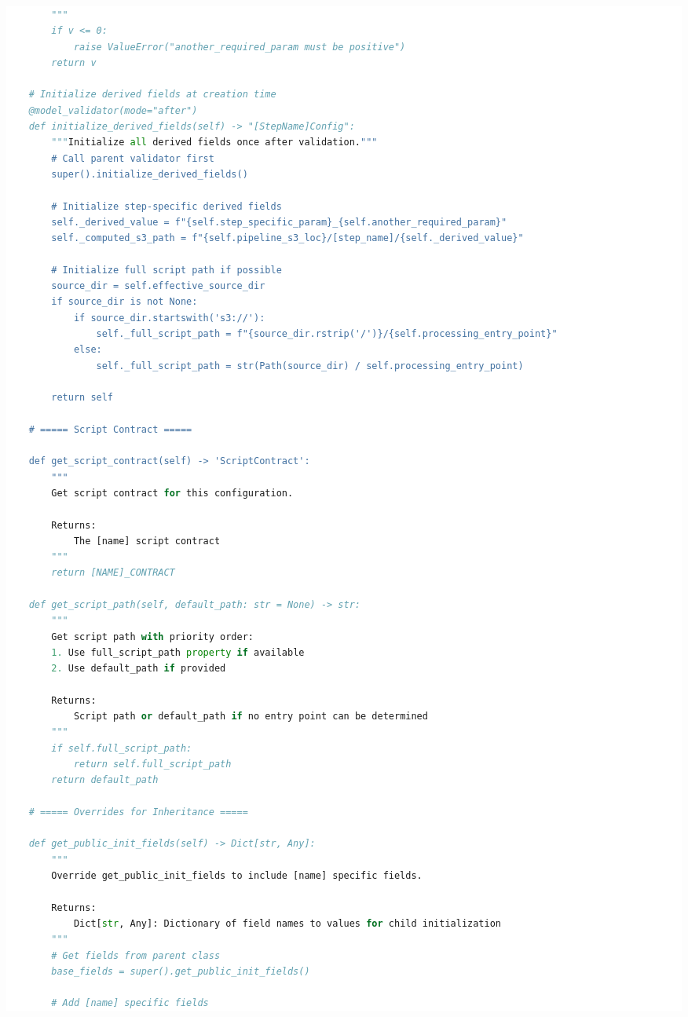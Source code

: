 ```python
        """
        if v <= 0:
            raise ValueError("another_required_param must be positive")
        return v
        
    # Initialize derived fields at creation time
    @model_validator(mode="after")
    def initialize_derived_fields(self) -> "[StepName]Config":
        """Initialize all derived fields once after validation."""
        # Call parent validator first
        super().initialize_derived_fields()
        
        # Initialize step-specific derived fields
        self._derived_value = f"{self.step_specific_param}_{self.another_required_param}"
        self._computed_s3_path = f"{self.pipeline_s3_loc}/[step_name]/{self._derived_value}"
        
        # Initialize full script path if possible
        source_dir = self.effective_source_dir
        if source_dir is not None:
            if source_dir.startswith('s3://'):
                self._full_script_path = f"{source_dir.rstrip('/')}/{self.processing_entry_point}"
            else:
                self._full_script_path = str(Path(source_dir) / self.processing_entry_point)
            
        return self

    # ===== Script Contract =====
        
    def get_script_contract(self) -> 'ScriptContract':
        """
        Get script contract for this configuration.
        
        Returns:
            The [name] script contract
        """
        return [NAME]_CONTRACT
        
    def get_script_path(self, default_path: str = None) -> str:
        """
        Get script path with priority order:
        1. Use full_script_path property if available
        2. Use default_path if provided
        
        Returns:
            Script path or default_path if no entry point can be determined
        """
        if self.full_script_path:
            return self.full_script_path
        return default_path
    
    # ===== Overrides for Inheritance =====
    
    def get_public_init_fields(self) -> Dict[str, Any]:
        """
        Override get_public_init_fields to include [name] specific fields.
        
        Returns:
            Dict[str, Any]: Dictionary of field names to values for child initialization
        """
        # Get fields from parent class
        base_fields = super().get_public_init_fields()
        
        # Add [name] specific fields
```